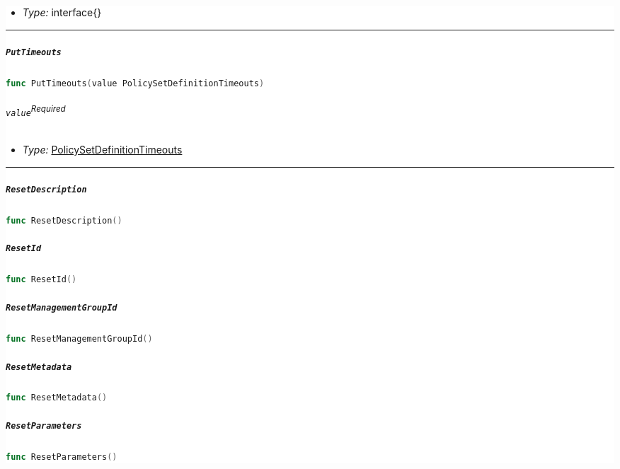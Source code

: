 - *Type:* interface{}

---

##### `PutTimeouts` <a name="PutTimeouts" id="@cdktf/provider-azurerm.policySetDefinition.PolicySetDefinition.putTimeouts"></a>

```go
func PutTimeouts(value PolicySetDefinitionTimeouts)
```

###### `value`<sup>Required</sup> <a name="value" id="@cdktf/provider-azurerm.policySetDefinition.PolicySetDefinition.putTimeouts.parameter.value"></a>

- *Type:* <a href="#@cdktf/provider-azurerm.policySetDefinition.PolicySetDefinitionTimeouts">PolicySetDefinitionTimeouts</a>

---

##### `ResetDescription` <a name="ResetDescription" id="@cdktf/provider-azurerm.policySetDefinition.PolicySetDefinition.resetDescription"></a>

```go
func ResetDescription()
```

##### `ResetId` <a name="ResetId" id="@cdktf/provider-azurerm.policySetDefinition.PolicySetDefinition.resetId"></a>

```go
func ResetId()
```

##### `ResetManagementGroupId` <a name="ResetManagementGroupId" id="@cdktf/provider-azurerm.policySetDefinition.PolicySetDefinition.resetManagementGroupId"></a>

```go
func ResetManagementGroupId()
```

##### `ResetMetadata` <a name="ResetMetadata" id="@cdktf/provider-azurerm.policySetDefinition.PolicySetDefinition.resetMetadata"></a>

```go
func ResetMetadata()
```

##### `ResetParameters` <a name="ResetParameters" id="@cdktf/provider-azurerm.policySetDefinition.PolicySetDefinition.resetParameters"></a>

```go
func ResetParameters()
```
